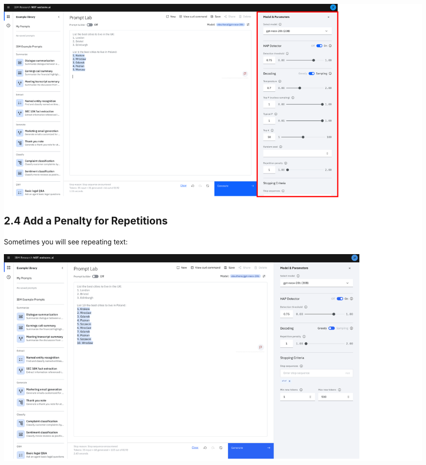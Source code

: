<img src="../../images/sampling.png" width="80%" alt="prompt" />

## 2.4 Add a Penalty for Repetitions

Sometimes you will see repeating text:

<img src="../../images/penalty.png" width="85%" akt="Repeated text" />
